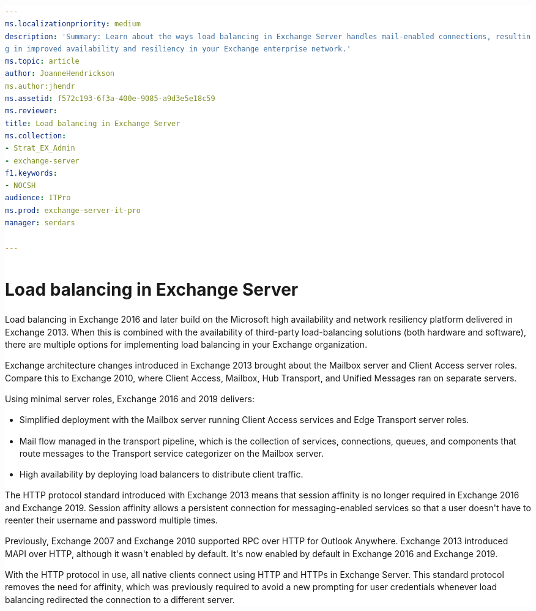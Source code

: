 ```yaml
---
ms.localizationpriority: medium
description: 'Summary: Learn about the ways load balancing in Exchange Server handles mail-enabled connections, resulting in improved availability and resiliency in your Exchange enterprise network.'
ms.topic: article
author: JoanneHendrickson
ms.author:jhendr
ms.assetid: f572c193-6f3a-400e-9085-a9d3e5e18c59
ms.reviewer: 
title: Load balancing in Exchange Server
ms.collection:
- Strat_EX_Admin
- exchange-server
f1.keywords:
- NOCSH
audience: ITPro
ms.prod: exchange-server-it-pro
manager: serdars

---
```


# Load balancing in Exchange Server

Load balancing in Exchange 2016 and later build on the Microsoft high availability and network resiliency platform delivered in Exchange 2013. When this is combined with the availability of third-party load-balancing solutions (both hardware and software), there are multiple options for implementing load balancing in your Exchange organization.

Exchange architecture changes introduced in Exchange 2013 brought about the Mailbox server and Client Access server roles. Compare this to Exchange 2010, where Client Access, Mailbox, Hub Transport, and Unified Messages ran on separate servers.

Using minimal server roles, Exchange 2016 and 2019 delivers:

- Simplified deployment with the Mailbox server running Client Access services and Edge Transport server roles.

- Mail flow managed in the transport pipeline, which is the collection of services, connections, queues, and components that route messages to the Transport service categorizer on the Mailbox server.

- High availability by deploying load balancers to distribute client traffic.

The HTTP protocol standard introduced with Exchange 2013 means that session affinity is no longer required in Exchange 2016 and Exchange 2019. Session affinity allows a persistent connection for messaging-enabled services so that a user doesn't have to reenter their username and password multiple times.

Previously, Exchange 2007 and Exchange 2010 supported RPC over HTTP for Outlook Anywhere. Exchange 2013 introduced MAPI over HTTP, although it wasn't enabled by default. It's now enabled by default in Exchange 2016 and Exchange 2019.

With the HTTP protocol in use, all native clients connect using HTTP and HTTPs in Exchange Server. This standard protocol removes the need for affinity, which was previously required to avoid a new prompting for user credentials whenever load balancing redirected the connection to a different server.
